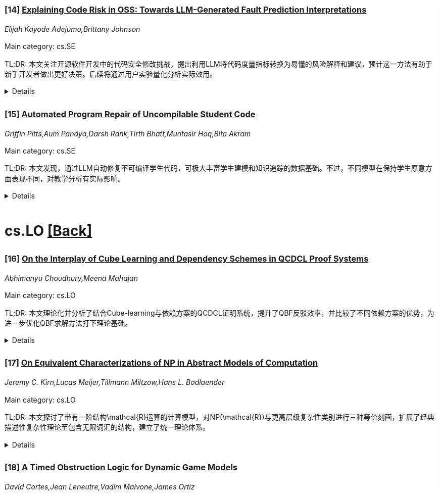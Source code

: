 
### [14] [Explaining Code Risk in OSS: Towards LLM-Generated Fault Prediction Interpretations](https://arxiv.org/abs/2510.06104)
*Elijah Kayode Adejumo,Brittany Johnson*

Main category: cs.SE

TL;DR: 本文关注开源软件开发中的代码安全修改挑战，提出利用LLM将代码度量指标转换为易懂的风险解释和建议，预计这一方法有助于新手开发者做出更好决策。后续将通过用户实验量化分析实际效用。


<details><summary>Details</summary></details>


### [15] [Automated Program Repair of Uncompilable Student Code](https://arxiv.org/abs/2510.06187)
*Griffin Pitts,Aum Pandya,Darsh Rank,Tirth Bhatt,Muntasir Hoq,Bita Akram*

Main category: cs.SE

TL;DR: 本文发现，通过LLM自动修复不可编译学生代码，可极大丰富学生建模和知识追踪的数据基础。不过，不同模型在保持学生原意方面表现不同，对教学分析有实际影响。


<details><summary>Details</summary></details>


<div id='cs.LO'></div>

# cs.LO [[Back]](#toc)

### [16] [On the Interplay of Cube Learning and Dependency Schemes in QCDCL Proof Systems](https://arxiv.org/abs/2510.05876)
*Abhimanyu Choudhury,Meena Mahajan*

Main category: cs.LO

TL;DR: 本文理论化并分析了结合Cube-learning与依赖方案的QCDCL证明系统，提升了QBF反驳效率，并比较了不同依赖方案的优势，为进一步优化QBF求解方法打下理论基础。


<details><summary>Details</summary></details>


### [17] [On Equivalent Characterizations of NP in Abstract Models of Computation](https://arxiv.org/abs/2510.05894)
*Jeremy C. Kirn,Lucas Meijer,Tillmann Miltzow,Hans L. Bodlaender*

Main category: cs.LO

TL;DR: 本文探讨了带有一阶结构\mathcal{R}运算的计算模型，对NP(\mathcal{R})与更高层级复杂性类别进行三种等价刻画，扩展了经典描述性复杂性理论至包含无限词汇的结构，建立了统一理论体系。


<details><summary>Details</summary></details>


### [18] [A Timed Obstruction Logic for Dynamic Game Models](https://arxiv.org/abs/2510.06045)
*David Cortes,Jean Leneutre,Vadim Malvone,James Ortiz*
